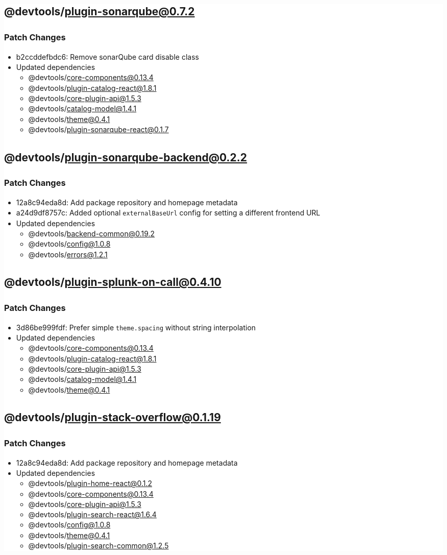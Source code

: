 ## @devtools/plugin-sonarqube@0.7.2

### Patch Changes

- b2ccddefbdc6: Remove sonarQube card disable class
- Updated dependencies
  - @devtools/core-components@0.13.4
  - @devtools/plugin-catalog-react@1.8.1
  - @devtools/core-plugin-api@1.5.3
  - @devtools/catalog-model@1.4.1
  - @devtools/theme@0.4.1
  - @devtools/plugin-sonarqube-react@0.1.7

## @devtools/plugin-sonarqube-backend@0.2.2

### Patch Changes

- 12a8c94eda8d: Add package repository and homepage metadata
- a24d9df8757c: Added optional `externalBaseUrl` config for setting a different frontend URL
- Updated dependencies
  - @devtools/backend-common@0.19.2
  - @devtools/config@1.0.8
  - @devtools/errors@1.2.1

## @devtools/plugin-splunk-on-call@0.4.10

### Patch Changes

- 3d86be999fdf: Prefer simple `theme.spacing` without string interpolation
- Updated dependencies
  - @devtools/core-components@0.13.4
  - @devtools/plugin-catalog-react@1.8.1
  - @devtools/core-plugin-api@1.5.3
  - @devtools/catalog-model@1.4.1
  - @devtools/theme@0.4.1

## @devtools/plugin-stack-overflow@0.1.19

### Patch Changes

- 12a8c94eda8d: Add package repository and homepage metadata
- Updated dependencies
  - @devtools/plugin-home-react@0.1.2
  - @devtools/core-components@0.13.4
  - @devtools/core-plugin-api@1.5.3
  - @devtools/plugin-search-react@1.6.4
  - @devtools/config@1.0.8
  - @devtools/theme@0.4.1
  - @devtools/plugin-search-common@1.2.5

